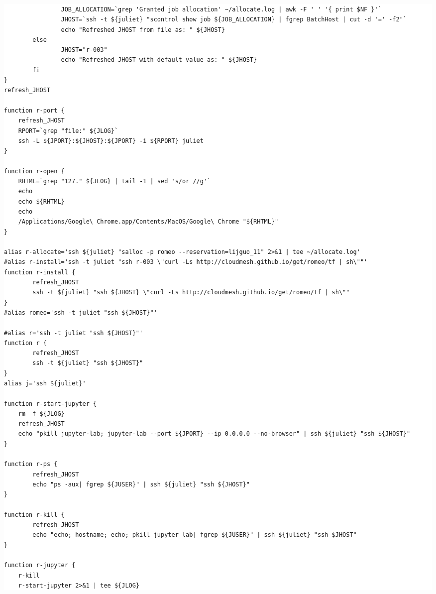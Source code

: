 ```
                JOB_ALLOCATION=`grep 'Granted job allocation' ~/allocate.log | awk -F ' ' '{ print $NF }'`
                JHOST=`ssh -t ${juliet} "scontrol show job ${JOB_ALLOCATION} | fgrep BatchHost | cut -d '=' -f2"`
                echo "Refreshed JHOST from file as: " ${JHOST}
        else
                JHOST="r-003"
                echo "Refreshed JHOST with default value as: " ${JHOST}
        fi
}
refresh_JHOST

function r-port {
    refresh_JHOST
    RPORT=`grep "file:" ${JLOG}`
    ssh -L ${JPORT}:${JHOST}:${JPORT} -i ${RPORT} juliet
}

function r-open {
    RHTML=`grep "127." ${JLOG} | tail -1 | sed 's/or //g'`
    echo
    echo ${RHTML}
    echo
    /Applications/Google\ Chrome.app/Contents/MacOS/Google\ Chrome "${RHTML}"
}

alias r-allocate='ssh ${juliet} "salloc -p romeo --reservation=lijguo_11" 2>&1 | tee ~/allocate.log'
#alias r-install='ssh -t juliet "ssh r-003 \"curl -Ls http://cloudmesh.github.io/get/romeo/tf | sh\""'
function r-install {
        refresh_JHOST
        ssh -t ${juliet} "ssh ${JHOST} \"curl -Ls http://cloudmesh.github.io/get/romeo/tf | sh\""
}
#alias romeo='ssh -t juliet "ssh ${JHOST}"'

#alias r='ssh -t juliet "ssh ${JHOST}"'
function r {
        refresh_JHOST
        ssh -t ${juliet} "ssh ${JHOST}"
}
alias j='ssh ${juliet}'

function r-start-jupyter {
    rm -f ${JLOG}
    refresh_JHOST
    echo "pkill jupyter-lab; jupyter-lab --port ${JPORT} --ip 0.0.0.0 --no-browser" | ssh ${juliet} "ssh ${JHOST}"
}

function r-ps {
        refresh_JHOST
        echo "ps -aux| fgrep ${JUSER}" | ssh ${juliet} "ssh ${JHOST}"
}

function r-kill {
        refresh_JHOST
        echo "echo; hostname; echo; pkill jupyter-lab| fgrep ${JUSER}" | ssh ${juliet} "ssh $JHOST"
}

function r-jupyter {
    r-kill
    r-start-jupyter 2>&1 | tee ${JLOG}
```